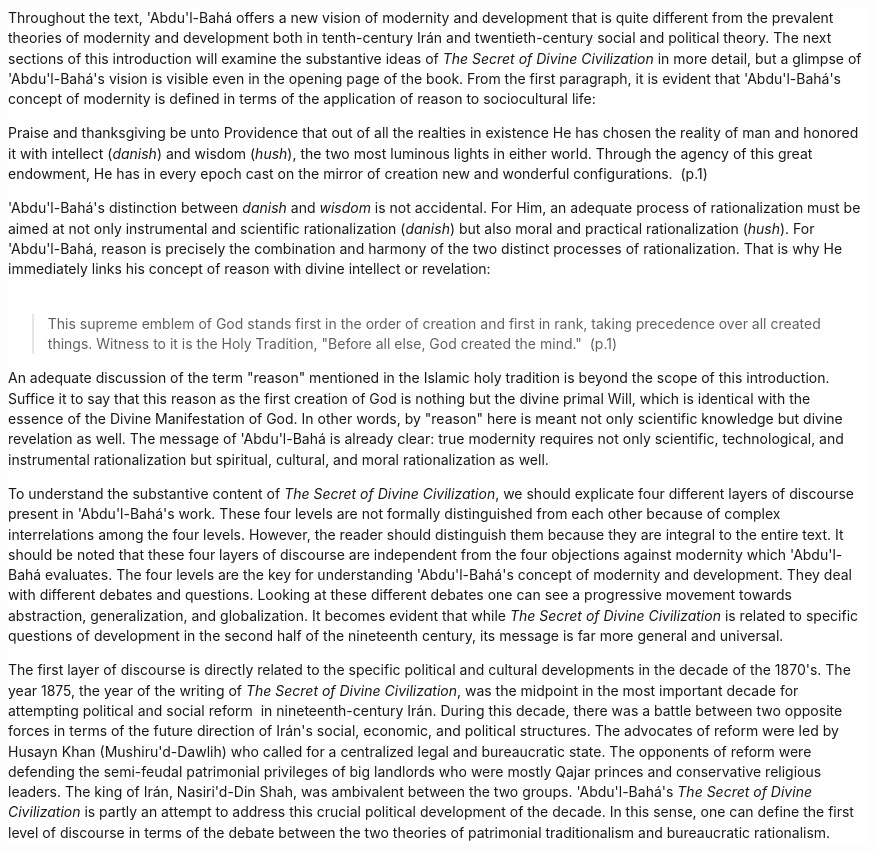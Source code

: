 Throughout the text, 'Abdu'l-Bahá offers a new vision of modernity and development that is quite different from the prevalent theories of modernity and development both in tenth-century Irán and twentieth-century social and political theory. The next sections of this introduction will examine the substantive ideas of _The Secret of Divine Civilization_ in more detail, but a glimpse of 'Abdu'l-Bahá's vision is visible even in the opening page of the book. From the first paragraph, it is evident that 'Abdu'l-Bahá's concept of modernity is defined in terms of the application of reason to sociocultural life:

Praise and thanksgiving be unto Providence that out of all the realties in existence He has chosen the reality of man and honored it with intellect (_danish_) and wisdom (_hush_), the two most luminous lights in either world. Through the agency of this great endowment, He has in every epoch cast on the mirror of creation new and wonderful configurations.  (p.1)

'Abdu'l-Bahá's distinction between _danish_ and _wisdom_ is not accidental. For Him, an adequate process of rationalization must be aimed at not only instrumental and scientific rationalization (_danish_) but also moral and practical rationalization (_hush_). For 'Abdu'l-Bahá, reason is precisely the combination and harmony of the two distinct processes of rationalization. That is why He immediately links his concept of reason with divine intellect or revelation:  
 

> This supreme emblem of God stands first in the order of creation and first in rank, taking precedence over all created things. Witness to it is the Holy Tradition, "Before all else, God created the mind."  (p.1)

  
An adequate discussion of the term "reason" mentioned in the Islamic holy tradition is beyond the scope of this introduction. Suffice it to say that this reason as the first creation of God is nothing but the divine primal Will, which is identical with the essence of the Divine Manifestation of God. In other words, by "reason" here is meant not only scientific knowledge but divine revelation as well. The message of 'Abdu'l-Bahá is already clear: true modernity requires not only scientific, technological, and instrumental rationalization but spiritual, cultural, and moral rationalization as well.

To understand the substantive content of _The Secret of Divine Civilization_, we should explicate four different layers of discourse present in 'Abdu'l-Bahá's work. These four levels are not formally distinguished from each other because of complex interrelations among the four levels. However, the reader should distinguish them because they are integral to the entire text. It should be noted that these four layers of discourse are independent from the four objections against modernity which 'Abdu'l-Bahá evaluates. The four levels are the key for understanding 'Abdu'l-Bahá's concept of modernity and development. They deal with different debates and questions. Looking at these different debates one can see a progressive movement towards abstraction, generalization, and globalization. It becomes evident that while _The Secret of Divine Civilization_ is related to specific questions of development in the second half of the nineteenth century, its message is far more general and universal.

The first layer of discourse is directly related to the specific political and cultural developments in the decade of the 1870's. The year 1875, the year of the writing of _The Secret of Divine Civilization_, was the midpoint in the most important decade for attempting political and social reform  in nineteenth-century Irán. During this decade, there was a battle between two opposite forces in terms of the future direction of Irán's social, economic, and political structures. The advocates of reform were led by Husayn Khan (Mushiru'd-Dawlih) who called for a centralized legal and bureaucratic state. The opponents of reform were defending the semi-feudal patrimonial privileges of big landlords who were mostly Qajar princes and conservative religious leaders. The king of Irán, Nasiri'd-Din Shah, was ambivalent between the two groups. 'Abdu'l-Bahá's _The Secret of Divine Civilization_ is partly an attempt to address this crucial political development of the decade. In this sense, one can define the first level of discourse in terms of the debate between the two theories of patrimonial traditionalism and bureaucratic rationalism.
